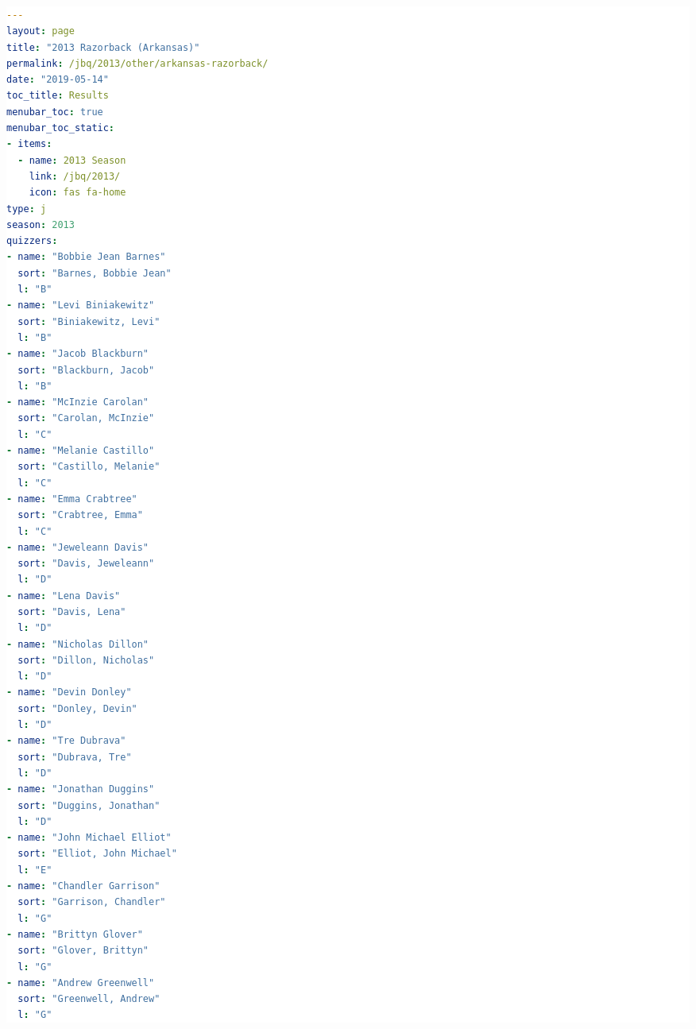 ```yaml
---
layout: page
title: "2013 Razorback (Arkansas)"
permalink: /jbq/2013/other/arkansas-razorback/
date: "2019-05-14"
toc_title: Results
menubar_toc: true
menubar_toc_static:
- items:
  - name: 2013 Season
    link: /jbq/2013/
    icon: fas fa-home
type: j
season: 2013
quizzers:
- name: "Bobbie Jean Barnes"
  sort: "Barnes, Bobbie Jean"
  l: "B"
- name: "Levi Biniakewitz"
  sort: "Biniakewitz, Levi"
  l: "B"
- name: "Jacob Blackburn"
  sort: "Blackburn, Jacob"
  l: "B"
- name: "McInzie Carolan"
  sort: "Carolan, McInzie"
  l: "C"
- name: "Melanie Castillo"
  sort: "Castillo, Melanie"
  l: "C"
- name: "Emma Crabtree"
  sort: "Crabtree, Emma"
  l: "C"
- name: "Jeweleann Davis"
  sort: "Davis, Jeweleann"
  l: "D"
- name: "Lena Davis"
  sort: "Davis, Lena"
  l: "D"
- name: "Nicholas Dillon"
  sort: "Dillon, Nicholas"
  l: "D"
- name: "Devin Donley"
  sort: "Donley, Devin"
  l: "D"
- name: "Tre Dubrava"
  sort: "Dubrava, Tre"
  l: "D"
- name: "Jonathan Duggins"
  sort: "Duggins, Jonathan"
  l: "D"
- name: "John Michael Elliot"
  sort: "Elliot, John Michael"
  l: "E"
- name: "Chandler Garrison"
  sort: "Garrison, Chandler"
  l: "G"
- name: "Brittyn Glover"
  sort: "Glover, Brittyn"
  l: "G"
- name: "Andrew Greenwell"
  sort: "Greenwell, Andrew"
  l: "G"
```